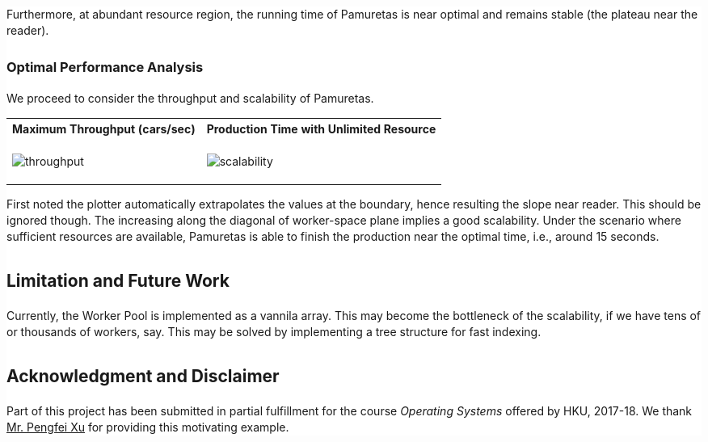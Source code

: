 Furthermore, at abundant resource region, the running
time of Pamuretas is near optimal and remains stable
(the plateau near the reader).


### Optimal Performance Analysis

We proceed to consider the throughput and scalability of Pamuretas.


<table>
<tr><th>Maximum Throughput (cars/sec)</th><th>Production Time with Unlimited
Resource</th></tr>

<tr><td>

![throughput](figs/throughput.png)

</td><td>

![scalability](figs/scalability.png)

</td></tr> </table>

First noted the plotter automatically extrapolates
the values at the boundary, hence resulting the slope
near reader. This should be ignored though. The increasing
along the diagonal of worker-space plane implies a good
scalability. Under the scenario where sufficient resources are available,
Pamuretas is able to finish the production near the optimal
time, i.e., around 15 seconds.

## Limitation and Future Work

Currently, the Worker Pool is implemented as a
vannila array. This may become the bottleneck of
the scalability, if we have tens of or thousands of
workers, say. This may be solved by implementing
a tree structure for fast indexing.

## Acknowledgment and Disclaimer

Part of this project has been submitted in partial fulfillment
for the course *Operating Systems* offered by HKU, 2017-18.
We thank [Mr. Pengfei Xu](https://github.com/FreemanX) for providing
this motivating example.
